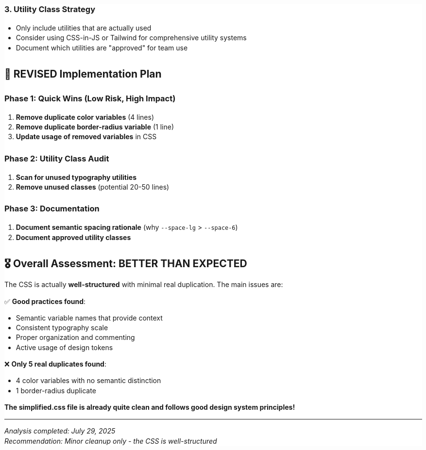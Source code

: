 ### **3. Utility Class Strategy**
- Only include utilities that are actually used
- Consider using CSS-in-JS or Tailwind for comprehensive utility systems
- Document which utilities are "approved" for team use

## 🚀 **REVISED Implementation Plan**

### **Phase 1: Quick Wins (Low Risk, High Impact)**
1. **Remove duplicate color variables** (4 lines)
2. **Remove duplicate border-radius variable** (1 line)
3. **Update usage of removed variables** in CSS

### **Phase 2: Utility Class Audit** 
1. **Scan for unused typography utilities**
2. **Remove unused classes** (potential 20-50 lines)

### **Phase 3: Documentation**
1. **Document semantic spacing rationale** (why `--space-lg` > `--space-6`)
2. **Document approved utility classes**

## 🎖️ **Overall Assessment: BETTER THAN EXPECTED**

The CSS is actually **well-structured** with minimal real duplication. The main issues are:

✅ **Good practices found**:
- Semantic variable names that provide context
- Consistent typography scale  
- Proper organization and commenting
- Active usage of design tokens

❌ **Only 5 real duplicates found**:
- 4 color variables with no semantic distinction
- 1 border-radius duplicate

**The simplified.css file is already quite clean and follows good design system principles!**

---

*Analysis completed: July 29, 2025*  
*Recommendation: Minor cleanup only - the CSS is well-structured*

